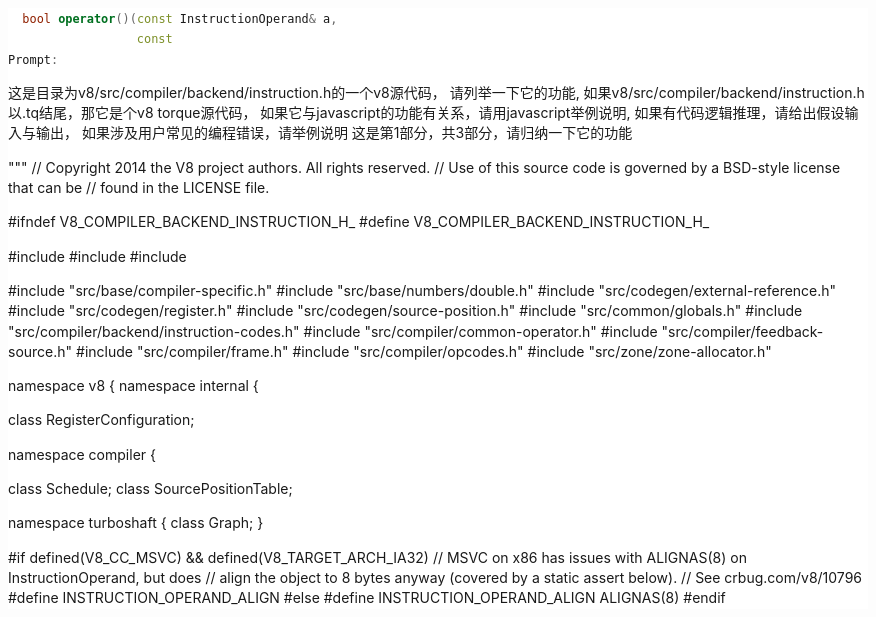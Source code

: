 ```cpp
  bool operator()(const InstructionOperand& a,
                  const
Prompt: 
```
这是目录为v8/src/compiler/backend/instruction.h的一个v8源代码， 请列举一下它的功能, 
如果v8/src/compiler/backend/instruction.h以.tq结尾，那它是个v8 torque源代码，
如果它与javascript的功能有关系，请用javascript举例说明,
如果有代码逻辑推理，请给出假设输入与输出，
如果涉及用户常见的编程错误，请举例说明
这是第1部分，共3部分，请归纳一下它的功能

"""
// Copyright 2014 the V8 project authors. All rights reserved.
// Use of this source code is governed by a BSD-style license that can be
// found in the LICENSE file.

#ifndef V8_COMPILER_BACKEND_INSTRUCTION_H_
#define V8_COMPILER_BACKEND_INSTRUCTION_H_

#include <iosfwd>
#include <map>
#include <optional>

#include "src/base/compiler-specific.h"
#include "src/base/numbers/double.h"
#include "src/codegen/external-reference.h"
#include "src/codegen/register.h"
#include "src/codegen/source-position.h"
#include "src/common/globals.h"
#include "src/compiler/backend/instruction-codes.h"
#include "src/compiler/common-operator.h"
#include "src/compiler/feedback-source.h"
#include "src/compiler/frame.h"
#include "src/compiler/opcodes.h"
#include "src/zone/zone-allocator.h"

namespace v8 {
namespace internal {

class RegisterConfiguration;

namespace compiler {

class Schedule;
class SourcePositionTable;

namespace turboshaft {
class Graph;
}

#if defined(V8_CC_MSVC) && defined(V8_TARGET_ARCH_IA32)
// MSVC on x86 has issues with ALIGNAS(8) on InstructionOperand, but does
// align the object to 8 bytes anyway (covered by a static assert below).
// See crbug.com/v8/10796
#define INSTRUCTION_OPERAND_ALIGN
#else
#define INSTRUCTION_OPERAND_ALIGN ALIGNAS(8)
#endif
